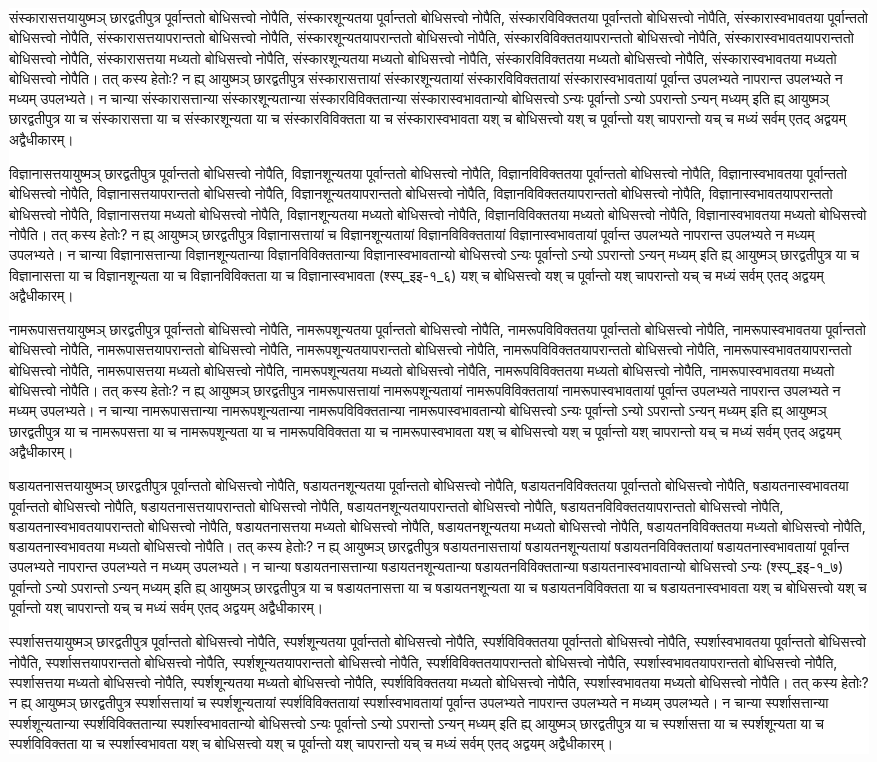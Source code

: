 संस्कारासत्तयायुष्मञ् छारद्वतीपुत्र पूर्वान्ततो बोधिसत्त्वो नोपैति, संस्कारशून्यतया पूर्वान्ततो बोधिसत्त्वो नोपैति, संस्कारविविक्ततया पूर्वान्ततो बोधिसत्त्वो नोपैति, संस्कारास्वभावतया पूर्वान्ततो बोधिसत्त्वो नोपैति, संस्कारासत्तयापरान्ततो बोधिसत्त्वो नोपैति, संस्कारशून्यतयापरान्ततो बोधिसत्त्वो नोपैति, संस्कारविविक्ततयापरान्ततो बोधिसत्त्वो नोपैति, संस्कारास्वभावतयापरान्ततो बोधिसत्त्वो नोपैति, संस्कारासत्तया मध्यतो बोधिसत्त्वो नोपैति, संस्कारशून्यतया मध्यतो बोधिसत्त्वो नोपैति, संस्कारविविक्ततया मध्यतो बोधिसत्त्वो नोपैति, संस्कारास्वभावतया मध्यतो बोधिसत्त्वो नोपैति। तत् कस्य हेतोः? न ह्य् आयुष्मञ् छारद्वतीपुत्र संस्कारासत्तायां संस्कारशून्यतायां संस्कारविविक्ततायां संस्कारास्वभावतायां पूर्वान्त उपलभ्यते नापरान्त उपलभ्यते न मध्यम् उपलभ्यते। न चान्या संस्कारासत्तान्या संस्कारशून्यतान्या संस्कारविविक्ततान्या संस्कारास्वभावतान्यो बोधिसत्त्वो ऽन्यः पूर्वान्तो ऽन्यो ऽपरान्तो ऽन्यन् मध्यम् इति ह्य् आयुष्मञ् छारद्वतीपुत्र या च संस्कारासत्ता या च संस्कारशून्यता या च संस्कारविविक्तता या च संस्कारास्वभावता यश् च बोधिसत्त्वो यश् च पूर्वान्तो यश् चापरान्तो यच् च मध्यं सर्वम् एतद् अद्वयम् अद्वैधीकारम्।  
  
विज्ञानासत्तयायुष्मञ् छारद्वतीपुत्र पूर्वान्ततो बोधिसत्त्वो नोपैति, विज्ञानशून्यतया पूर्वान्ततो बोधिसत्त्वो नोपैति, विज्ञानविविक्ततया पूर्वान्ततो बोधिसत्त्वो नोपैति, विज्ञानास्वभावतया पूर्वान्ततो बोधिसत्त्वो नोपैति, विज्ञानासत्तयापरान्ततो बोधिसत्त्वो नोपैति, विज्ञानशून्यतयापरान्ततो बोधिसत्त्वो नोपैति, विज्ञानविविक्ततयापरान्ततो बोधिसत्त्वो नोपैति, विज्ञानास्वभावतयापरान्ततो बोधिसत्त्वो नोपैति, विज्ञानासत्तया मध्यतो बोधिसत्त्वो नोपैति, विज्ञानशून्यतया मध्यतो बोधिसत्त्वो नोपैति, विज्ञानविविक्ततया मध्यतो बोधिसत्त्वो नोपैति, विज्ञानास्वभावतया मध्यतो बोधिसत्त्वो नोपैति। तत् कस्य हेतोः? न ह्य् आयुष्मञ् छारद्वतीपुत्र विज्ञानासत्तायां च विज्ञानशून्यतायां विज्ञानविविक्ततायां विज्ञानास्वभावतायां पूर्वान्त उपलभ्यते नापरान्त उपलभ्यते न मध्यम् उपलभ्यते। न चान्या विज्ञानासत्तान्या विज्ञानशून्यतान्या विज्ञानविविक्ततान्या विज्ञानास्वभावतान्यो बोधिसत्त्वो ऽन्यः पूर्वान्तो ऽन्यो ऽपरान्तो ऽन्यन् मध्यम् इति ह्य् आयुष्मञ् छारद्वतीपुत्र या च विज्ञानासत्ता या च विज्ञानशून्यता या च विज्ञानविविक्तता या च विज्ञानास्वभावता (श्स्प्_इइ-१_६) यश् च बोधिसत्त्वो यश् च पूर्वान्तो यश् चापरान्तो यच् च मध्यं सर्वम् एतद् अद्वयम् अद्वैधीकारम्।  
  
नामरूपासत्तयायुष्मञ् छारद्वतीपुत्र पूर्वान्ततो बोधिसत्त्वो नोपैति, नामरूपशून्यतया पूर्वान्ततो बोधिसत्त्वो नोपैति, नामरूपविविक्ततया पूर्वान्ततो बोधिसत्त्वो नोपैति, नामरूपास्वभावतया पूर्वान्ततो बोधिसत्त्वो नोपैति, नामरूपासत्तयापरान्ततो बोधिसत्त्वो नोपैति, नामरूपशून्यतयापरान्ततो बोधिसत्त्वो नोपैति, नामरूपविविक्ततयापरान्ततो बोधिसत्त्वो नोपैति, नामरूपास्वभावतयापरान्ततो बोधिसत्त्वो नोपैति, नामरूपासत्तया मध्यतो बोधिसत्त्वो नोपैति, नामरूपशून्यतया मध्यतो बोधिसत्त्वो नोपैति, नामरूपविविक्ततया मध्यतो बोधिसत्त्वो नोपैति, नामरूपास्वभावतया मध्यतो बोधिसत्त्वो नोपैति। तत् कस्य हेतोः? न ह्य् आयुष्मञ् छारद्वतीपुत्र नामरूपासत्तायां नामरूपशून्यतायां नामरूपविविक्ततायां नामरूपास्वभावतायां पूर्वान्त उपलभ्यते नापरान्त उपलभ्यते न मध्यम् उपलभ्यते। न चान्या नामरूपासत्तान्या नामरूपशून्यतान्या नामरूपविविक्ततान्या नामरूपास्वभावतान्यो बोधिसत्त्वो ऽन्यः पूर्वान्तो ऽन्यो ऽपरान्तो ऽन्यन् मध्यम् इति ह्य् आयुष्मञ् छारद्वतीपुत्र या च नामरूपसत्ता या च नामरूपशून्यता या च नामरूपविविक्तता या च नामरूपास्वभावता यश् च बोधिसत्त्वो यश् च पूर्वान्तो यश् चापरान्तो यच् च मध्यं सर्वम् एतद् अद्वयम् अद्वैधीकारम्।  
  
षडायतनासत्तयायुष्मञ् छारद्वतीपुत्र पूर्वान्ततो बोधिसत्त्वो नोपैति, षडायतनशून्यतया पूर्वान्ततो बोधिसत्त्वो नोपैति, षडायतनविविक्ततया पूर्वान्ततो बोधिसत्त्वो नोपैति, षडायतनास्वभावतया पूर्वान्ततो बोधिसत्त्वो नोपैति, षडायतनासत्तयापरान्ततो बोधिसत्त्वो नोपैति, षडायतनशून्यतयापरान्ततो बोधिसत्त्वो नोपैति, षडायतनविविक्ततयापरान्ततो बोधिसत्त्वो नोपैति, षडायतनास्वभावतयापरान्ततो बोधिसत्त्वो नोपैति, षडायतनासत्तया मध्यतो बोधिसत्त्वो नोपैति, षडायतनशून्यतया मध्यतो बोधिसत्त्वो नोपैति, षडायतनविविक्ततया मध्यतो बोधिसत्त्वो नोपैति, षडायतनास्वभावतया मध्यतो बोधिसत्त्वो नोपैति। तत् कस्य हेतोः? न ह्य् आयुष्मञ् छारद्वतीपुत्र षडायतनासत्तायां षडायतनशून्यतायां षडायतनविविक्ततायां षडायतनास्वभावतायां पूर्वान्त उपलभ्यते नापरान्त उपलभ्यते न मध्यम् उपलभ्यते। न चान्या षडायतनासत्तान्या षडायतनशून्यतान्या षडायतनविविक्ततान्या षडायतनास्वभावतान्यो बोधिसत्त्वो ऽन्यः (श्स्प्_इइ-१_७) पूर्वान्तो ऽन्यो ऽपरान्तो ऽन्यन् मध्यम् इति ह्य् आयुष्मञ् छारद्वतीपुत्र या च षडायतनासत्ता या च षडायतनशून्यता या च षडायतनविविक्तता या च षडायतनास्वभावता यश् च बोधिसत्त्वो यश् च पूर्वान्तो यश् चापरान्तो यच् च मध्यं सर्वम् एतद् अद्वयम् अद्वैधीकारम्।  
  
स्पर्शासत्तयायुष्मञ् छारद्वतीपुत्र पूर्वान्ततो बोधिसत्त्वो नोपैति, स्पर्शशून्यतया पूर्वान्ततो बोधिसत्त्वो नोपैति, स्पर्शविविक्ततया पूर्वान्ततो बोधिसत्त्वो नोपैति, स्पर्शास्वभावतया पूर्वान्ततो बोधिसत्त्वो नोपैति, स्पर्शासत्तयापरान्ततो बोधिसत्त्वो नोपैति, स्पर्शशून्यतयापरान्ततो बोधिसत्त्वो नोपैति, स्पर्शविविक्ततयापरान्ततो बोधिसत्त्वो नोपैति, स्पर्शास्वभावतयापरान्ततो बोधिसत्त्वो नोपैति, स्पर्शासत्तया मध्यतो बोधिसत्त्वो नोपैति, स्पर्शशून्यतया मध्यतो बोधिसत्त्वो नोपैति, स्पर्शविविक्ततया मध्यतो बोधिसत्त्वो नोपैति, स्पर्शास्वभावतया मध्यतो बोधिसत्त्वो नोपैति। तत् कस्य हेतोः? न ह्य् आयुष्मञ् छारद्वतीपुत्र स्पर्शासत्तायां च स्पर्शशून्यतायां स्पर्शविविक्ततायां स्पर्शास्वभावतायां पूर्वान्त उपलभ्यते नापरान्त उपलभ्यते न मध्यम् उपलभ्यते। न चान्या स्पर्शासत्तान्या स्पर्शशून्यतान्या स्पर्शविविक्ततान्या स्पर्शास्वभावतान्यो बोधिसत्त्वो ऽन्यः पूर्वान्तो ऽन्यो ऽपरान्तो ऽन्यन् मध्यम् इति ह्य् आयुष्मञ् छारद्वतीपुत्र या च स्पर्शासत्ता या च स्पर्शशून्यता या च स्पर्शविविक्तता या च स्पर्शास्वभावता यश् च बोधिसत्त्वो यश् च पूर्वान्तो यश् चापरान्तो यच् च मध्यं सर्वम् एतद् अद्वयम् अद्वैधीकारम्।  
  